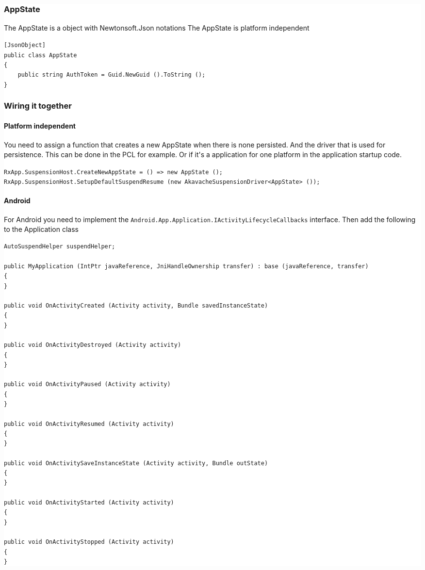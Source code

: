 ### AppState

The AppState is a object with Newtonsoft.Json notations The AppState is platform independent

```
[JsonObject]
public class AppState
{
	public string AuthToken = Guid.NewGuid ().ToString ();
}
```

### Wiring it together

#### Platform independent

You need to assign a function that creates a new AppState when there is none persisted. And the driver that is used for persistence. This can be done in the PCL for example. Or if it's a application for one platform in the application startup code.

```
RxApp.SuspensionHost.CreateNewAppState = () => new AppState ();
RxApp.SuspensionHost.SetupDefaultSuspendResume (new AkavacheSuspensionDriver<AppState> ());
```

#### Android

For Android you need to implement the `Android.App.Application.IActivityLifecycleCallbacks` interface. Then add the following to the Application class

```
AutoSuspendHelper suspendHelper;

public MyApplication (IntPtr javaReference, JniHandleOwnership transfer) : base (javaReference, transfer)
{
}

public void OnActivityCreated (Activity activity, Bundle savedInstanceState)
{
}

public void OnActivityDestroyed (Activity activity)
{
}

public void OnActivityPaused (Activity activity)
{
}

public void OnActivityResumed (Activity activity)
{
}

public void OnActivitySaveInstanceState (Activity activity, Bundle outState)
{
}

public void OnActivityStarted (Activity activity)
{
}

public void OnActivityStopped (Activity activity)
{
}

```
